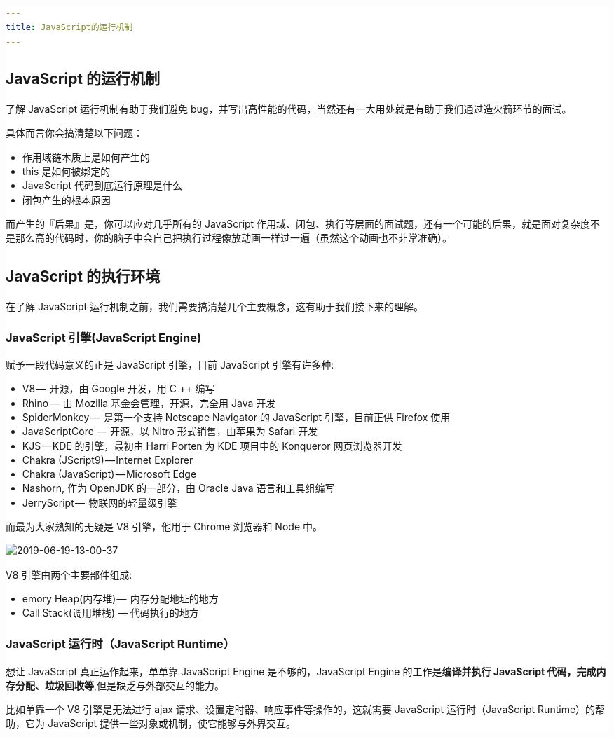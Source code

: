 ```yaml
---
title: JavaScript的运行机制
---
```


## JavaScript 的运行机制

了解 JavaScript 运行机制有助于我们避免 bug，并写出高性能的代码，当然还有一大用处就是有助于我们通过造火箭环节的面试。

具体而言你会搞清楚以下问题：

- 作用域链本质上是如何产生的
- this 是如何被绑定的
- JavaScript 代码到底运行原理是什么
- 闭包产生的根本原因

而产生的『后果』是，你可以应对几乎所有的 JavaScript 作用域、闭包、执行等层面的面试题，还有一个可能的后果，就是面对复杂度不是那么高的代码时，你的脑子中会自己把执行过程像放动画一样过一遍（虽然这个动画也不非常准确）。

## JavaScript 的执行环境

在了解 JavaScript 运行机制之前，我们需要搞清楚几个主要概念，这有助于我们接下来的理解。

### JavaScript 引擎(JavaScript Engine)

赋予一段代码意义的正是 JavaScript 引擎，目前 JavaScript 引擎有许多种:

- V8 —  开源，由 Google 开发，用 C ++ 编写
- Rhino —  由 Mozilla 基金会管理，开源，完全用 Java 开发
- SpiderMonkey —  是第一个支持 Netscape Navigator 的 JavaScript 引擎，目前正供 Firefox 使用
- JavaScriptCore —  开源，以 Nitro 形式销售，由苹果为 Safari 开发
- KJS — KDE 的引擎，最初由 Harri Porten 为 KDE 项目中的 Konqueror 网页浏览器开发
- Chakra (JScript9) — Internet Explorer
- Chakra (JavaScript) — Microsoft Edge
- Nashorn, 作为 OpenJDK 的一部分，由 Oracle Java 语言和工具组编写
- JerryScript —  物联网的轻量级引擎

而最为大家熟知的无疑是 V8 引擎，他用于 Chrome 浏览器和 Node 中。

![2019-06-19-13-00-37](https://xiaomuzhu-image.oss-cn-beijing.aliyuncs.com/27d902eae39383d1e92d05f4be51ce9b.png)

V8 引擎由两个主要部件组成:

- emory Heap(内存堆) —  内存分配地址的地方
- Call Stack(调用堆栈) — 代码执行的地方

### JavaScript 运行时（JavaScript Runtime）

想让 JavaScript 真正运作起来，单单靠 JavaScript Engine 是不够的，JavaScript Engine 的工作是**编译并执行 JavaScript 代码，完成内存分配、垃圾回收等**,但是缺乏与外部交互的能力。

比如单靠一个 V8 引擎是无法进行 ajax 请求、设置定时器、响应事件等操作的，这就需要 JavaScript 运行时（JavaScript Runtime）的帮助，它为 JavaScript 提供一些对象或机制，使它能够与外界交互。
